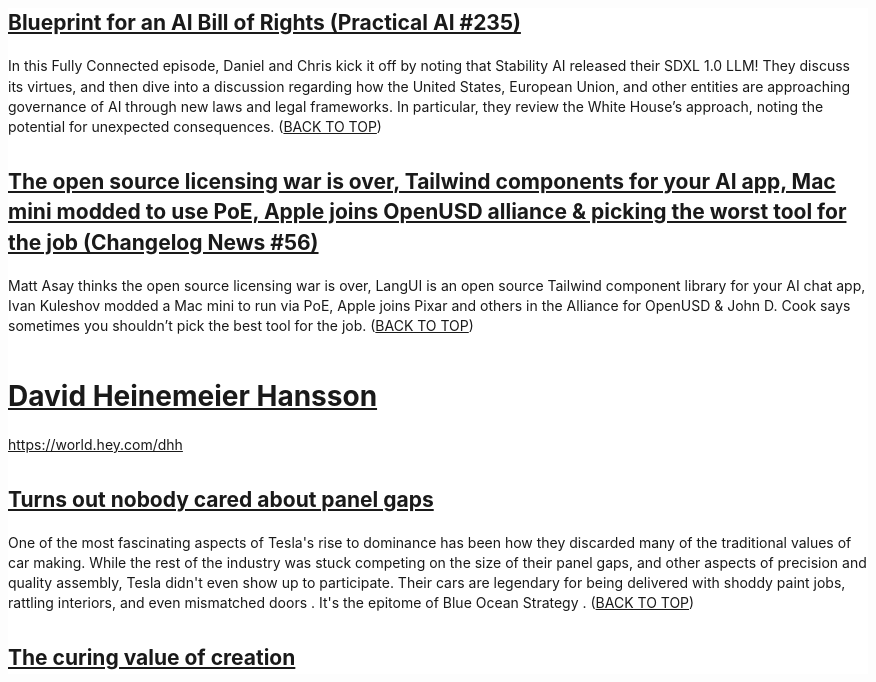 
<a name="f79626d3db1222981b3ed2026e576a5c" />

## [Blueprint for an AI Bill of Rights (Practical AI #235)](https://changelog.com/practicalai/235)


In this Fully Connected episode, Daniel and Chris kick it off by noting that Stability AI released their SDXL 1.0 LLM! They discuss its virtues, and then dive into a discussion regarding how the United States, European Union, and other entities are approaching governance of AI through new laws and legal frameworks. In particular, they review the White House’s approach, noting the potential for unexpected consequences.
 ([BACK TO TOP](#toc_f79626d3db1222981b3ed2026e576a5c))


<a name="60b00d78b26eb84cda3bdba5bafc40c0" />

## [The open source licensing war is over, Tailwind components for your AI app, Mac mini modded to use PoE, Apple joins OpenUSD alliance &amp; picking the worst tool for the job (Changelog News #56)](https://changelog.com/news/56)


Matt Asay thinks the open source licensing war is over, LangUI is an open source Tailwind component library for your AI chat app, Ivan Kuleshov modded a Mac mini to run via PoE, Apple joins Pixar and others in the Alliance for OpenUSD &amp; John D. Cook says sometimes you shouldn’t pick the best tool for the job.
 ([BACK TO TOP](#toc_60b00d78b26eb84cda3bdba5bafc40c0))



<a name="38871c77271e2c7ae4dcbd484e7b31e9" />

# [David Heinemeier Hansson](https://world.hey.com/dhh)

https://world.hey.com/dhh



<a name="faa1a22e45d64b4ff97d1bc46cb5e5ec" />

## [Turns out nobody cared about panel gaps](https://world.hey.com/dhh/turns-out-nobody-cared-about-panel-gaps-914127d5)


One of the most fascinating aspects of Tesla&#39;s rise to dominance has been how they discarded many of the traditional values of car making. While the rest of the industry was stuck competing on the size of their panel gaps, and other aspects of precision and quality assembly, Tesla didn&#39;t even show up to participate. Their cars are legendary for being delivered with shoddy paint jobs, rattling interiors, and even mismatched doors . It&#39;s the epitome of Blue Ocean Strategy .
 ([BACK TO TOP](#toc_faa1a22e45d64b4ff97d1bc46cb5e5ec))


<a name="a542b6e9c9ef9fab652c8445c854546f" />

## [The curing value of creation](https://world.hey.com/dhh/the-curing-value-of-creation-98736f9f)
